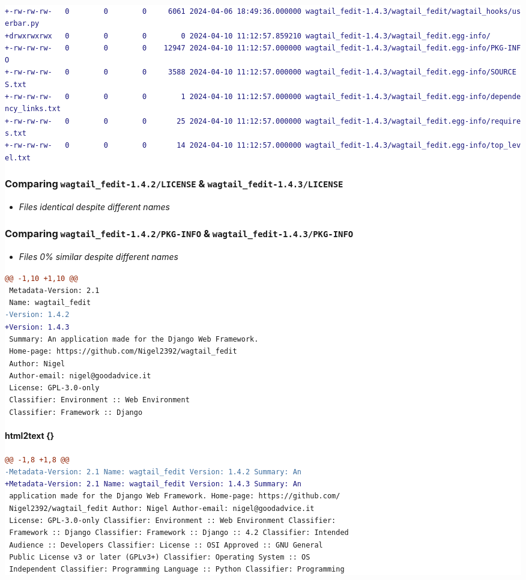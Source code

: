 ```diff
+-rw-rw-rw-   0        0        0     6061 2024-04-06 18:49:36.000000 wagtail_fedit-1.4.3/wagtail_fedit/wagtail_hooks/userbar.py
+drwxrwxrwx   0        0        0        0 2024-04-10 11:12:57.859210 wagtail_fedit-1.4.3/wagtail_fedit.egg-info/
+-rw-rw-rw-   0        0        0    12947 2024-04-10 11:12:57.000000 wagtail_fedit-1.4.3/wagtail_fedit.egg-info/PKG-INFO
+-rw-rw-rw-   0        0        0     3588 2024-04-10 11:12:57.000000 wagtail_fedit-1.4.3/wagtail_fedit.egg-info/SOURCES.txt
+-rw-rw-rw-   0        0        0        1 2024-04-10 11:12:57.000000 wagtail_fedit-1.4.3/wagtail_fedit.egg-info/dependency_links.txt
+-rw-rw-rw-   0        0        0       25 2024-04-10 11:12:57.000000 wagtail_fedit-1.4.3/wagtail_fedit.egg-info/requires.txt
+-rw-rw-rw-   0        0        0       14 2024-04-10 11:12:57.000000 wagtail_fedit-1.4.3/wagtail_fedit.egg-info/top_level.txt
```

### Comparing `wagtail_fedit-1.4.2/LICENSE` & `wagtail_fedit-1.4.3/LICENSE`

 * *Files identical despite different names*

### Comparing `wagtail_fedit-1.4.2/PKG-INFO` & `wagtail_fedit-1.4.3/PKG-INFO`

 * *Files 0% similar despite different names*

```diff
@@ -1,10 +1,10 @@
 Metadata-Version: 2.1
 Name: wagtail_fedit
-Version: 1.4.2
+Version: 1.4.3
 Summary: An application made for the Django Web Framework.
 Home-page: https://github.com/Nigel2392/wagtail_fedit
 Author: Nigel
 Author-email: nigel@goodadvice.it
 License: GPL-3.0-only
 Classifier: Environment :: Web Environment
 Classifier: Framework :: Django
```

#### html2text {}

```diff
@@ -1,8 +1,8 @@
-Metadata-Version: 2.1 Name: wagtail_fedit Version: 1.4.2 Summary: An
+Metadata-Version: 2.1 Name: wagtail_fedit Version: 1.4.3 Summary: An
 application made for the Django Web Framework. Home-page: https://github.com/
 Nigel2392/wagtail_fedit Author: Nigel Author-email: nigel@goodadvice.it
 License: GPL-3.0-only Classifier: Environment :: Web Environment Classifier:
 Framework :: Django Classifier: Framework :: Django :: 4.2 Classifier: Intended
 Audience :: Developers Classifier: License :: OSI Approved :: GNU General
 Public License v3 or later (GPLv3+) Classifier: Operating System :: OS
 Independent Classifier: Programming Language :: Python Classifier: Programming
```
